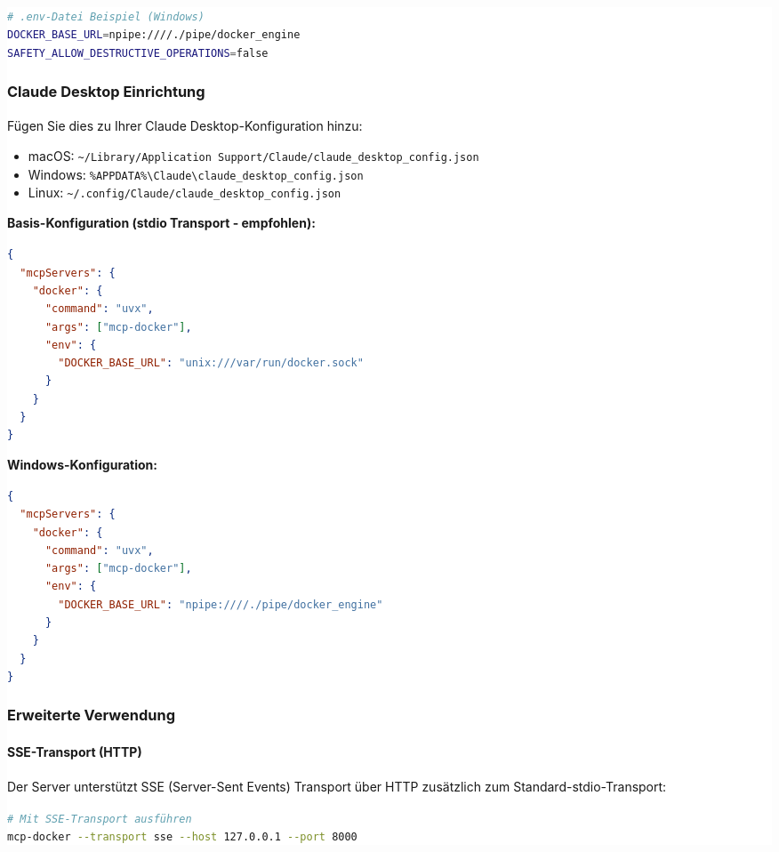 ```bash
# .env-Datei Beispiel (Windows)
DOCKER_BASE_URL=npipe:////./pipe/docker_engine
SAFETY_ALLOW_DESTRUCTIVE_OPERATIONS=false
```

### Claude Desktop Einrichtung

Fügen Sie dies zu Ihrer Claude Desktop-Konfiguration hinzu:
- macOS: `~/Library/Application Support/Claude/claude_desktop_config.json`
- Windows: `%APPDATA%\Claude\claude_desktop_config.json`
- Linux: `~/.config/Claude/claude_desktop_config.json`

**Basis-Konfiguration (stdio Transport - empfohlen):**
```json
{
  "mcpServers": {
    "docker": {
      "command": "uvx",
      "args": ["mcp-docker"],
      "env": {
        "DOCKER_BASE_URL": "unix:///var/run/docker.sock"
      }
    }
  }
}
```

**Windows-Konfiguration:**
```json
{
  "mcpServers": {
    "docker": {
      "command": "uvx",
      "args": ["mcp-docker"],
      "env": {
        "DOCKER_BASE_URL": "npipe:////./pipe/docker_engine"
      }
    }
  }
}
```

### Erweiterte Verwendung

#### SSE-Transport (HTTP)

Der Server unterstützt SSE (Server-Sent Events) Transport über HTTP zusätzlich zum Standard-stdio-Transport:

```bash
# Mit SSE-Transport ausführen
mcp-docker --transport sse --host 127.0.0.1 --port 8000
```
